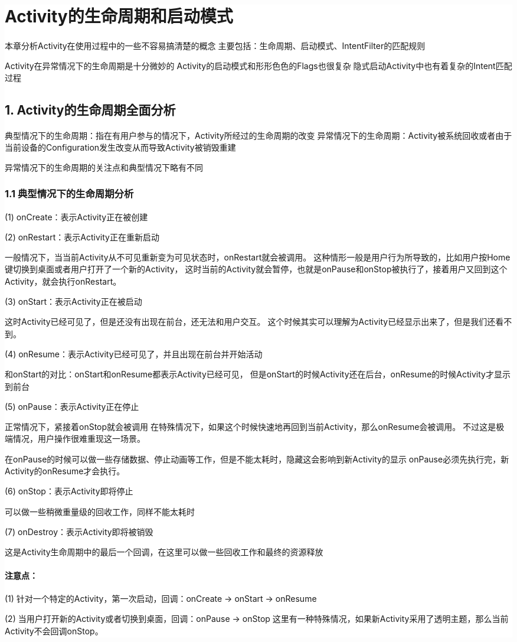 # Activity的生命周期和启动模式

本章分析Activity在使用过程中的一些不容易搞清楚的概念
主要包括：生命周期、启动模式、IntentFilter的匹配规则

Activity在异常情况下的生命周期是十分微妙的
Activity的启动模式和形形色色的Flags也很复杂
隐式启动Activity中也有着复杂的Intent匹配过程

## 1. Activity的生命周期全面分析

典型情况下的生命周期：指在有用户参与的情况下，Activity所经过的生命周期的改变
异常情况下的生命周期：Activity被系统回收或者由于当前设备的Configuration发生改变从而导致Activity被销毁重建

异常情况下的生命周期的关注点和典型情况下略有不同

### 1.1 典型情况下的生命周期分析

(1) onCreate：表示Activity正在被创建

(2) onRestart：表示Activity正在重新启动

一般情况下，当当前Activity从不可见重新变为可见状态时，onRestart就会被调用。
这种情形一般是用户行为所导致的，比如用户按Home键切换到桌面或者用户打开了一个新的Activity，
这时当前的Activity就会暂停，也就是onPause和onStop被执行了，接着用户又回到这个Activity，就会执行onRestart。

(3) onStart：表示Activity正在被启动

这时Activity已经可见了，但是还没有出现在前台，还无法和用户交互。
这个时候其实可以理解为Activity已经显示出来了，但是我们还看不到。

(4) onResume：表示Activity已经可见了，并且出现在前台并开始活动

和onStart的对比：onStart和onResume都表示Activity已经可见，
但是onStart的时候Activity还在后台，onResume的时候Activity才显示到前台

(5) onPause：表示Activity正在停止

正常情况下，紧接着onStop就会被调用
在特殊情况下，如果这个时候快速地再回到当前Activity，那么onResume会被调用。
不过这是极端情况，用户操作很难重现这一场景。

在onPause的时候可以做一些存储数据、停止动画等工作，但是不能太耗时，隐藏这会影响到新Activity的显示
onPause必须先执行完，新Activity的onResume才会执行。

(6) onStop：表示Activity即将停止

可以做一些稍微重量级的回收工作，同样不能太耗时

(7) onDestroy：表示Activity即将被销毁

这是Activity生命周期中的最后一个回调，在这里可以做一些回收工作和最终的资源释放


#### 注意点：
(1) 针对一个特定的Activity，第一次启动，回调：onCreate -> onStart -> onResume

(2) 当用户打开新的Activity或者切换到桌面，回调：onPause -> onStop
这里有一种特殊情况，如果新Activity采用了透明主题，那么当前Activity不会回调onStop。
